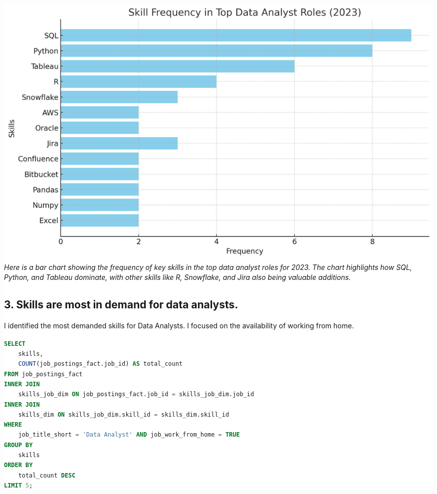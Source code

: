 ![Below is a bar chart visualizing the frequency of key skills across the roles](assets\2_part.png)
*Here is a bar chart showing the frequency of key skills in the top data analyst roles for 2023. The chart highlights how SQL, Python, and Tableau dominate, with other skills like R, Snowflake, and Jira also being valuable additions.*

## 3. Skills are most in demand for data analysts.
I identified the most demanded skills for Data Analysts. I focused on the availability of working from home.

```sql
SELECT 
    skills,
    COUNT(job_postings_fact.job_id) AS total_count
FROM job_postings_fact
INNER JOIN 
    skills_job_dim ON job_postings_fact.job_id = skills_job_dim.job_id
INNER JOIN 
    skills_dim ON skills_job_dim.skill_id = skills_dim.skill_id
WHERE
    job_title_short = 'Data Analyst' AND job_work_from_home = TRUE
GROUP BY
    skills
ORDER BY
    total_count DESC
LIMIT 5;
```

